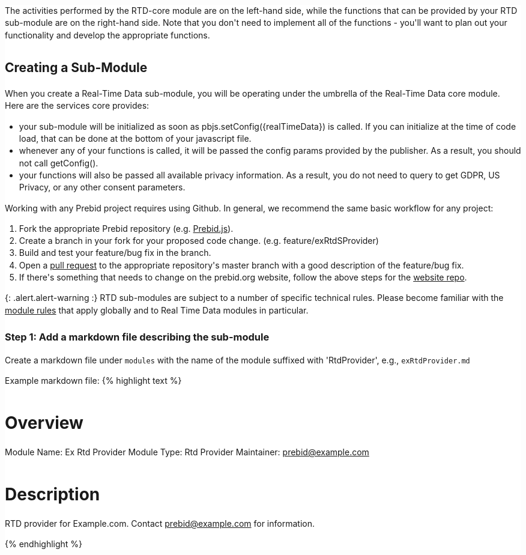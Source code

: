 The activities performed by the RTD-core module are on the left-hand side, while the functions
that can be provided by your RTD sub-module are on the right-hand side. Note that you don't need to implement all of the functions - you'll want to plan out your functionality and develop the appropriate functions.


## Creating a Sub-Module

When you create a Real-Time Data sub-module, you will be operating under the umbrella of the Real-Time Data core module. Here are the services core provides:
- your sub-module will be initialized as soon as pbjs.setConfig({realTimeData}) is called. If you can initialize at the time of code load, that can be done at the bottom of your javascript file.
- whenever any of your functions is called, it will be passed the config params provided by the publisher. As a result, you should not call getConfig().
- your functions will also be passed all available privacy information. As a result, you do not need to query to get GDPR, US Privacy, or any other consent parameters.

Working with any Prebid project requires using Github. In general, we recommend the same basic workflow for any project:

1. Fork the appropriate Prebid repository (e.g. [Prebid.js](https://github.com/prebid/Prebid.js)).
2. Create a branch in your fork for your proposed code change. (e.g. feature/exRtdSProvider)
3. Build and test your feature/bug fix in the branch.
4. Open a [pull request](https://help.github.com/en/desktop/contributing-to-projects/creating-a-pull-request) to the appropriate repository's master branch with a good description of the feature/bug fix.
5. If there's something that needs to change on the prebid.org website, follow the above steps for the [website repo](https://github.com/prebid/prebid.github.io).

{: .alert.alert-warning :}
RTD sub-modules are subject to a number of specific technical rules. Please become familiar
with the [module rules](/dev-docs/module-rules.html) that apply globally and to Real Time Data modules in particular.

### Step 1: Add a markdown file describing the sub-module

Create a markdown file under `modules` with the name of the module suffixed with 'RtdProvider', e.g., `exRtdProvider.md`

Example markdown file:
{% highlight text %}
# Overview

Module Name: Ex Rtd Provider
Module Type: Rtd Provider
Maintainer: prebid@example.com

# Description

RTD provider for Example.com. Contact prebid@example.com for information.

{% endhighlight %}
